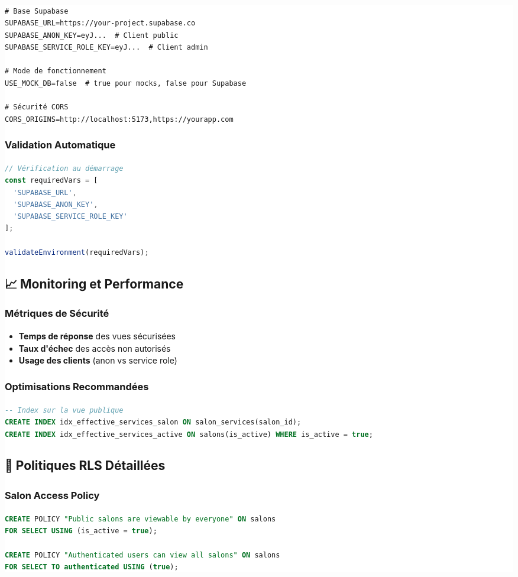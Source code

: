 ```env
# Base Supabase
SUPABASE_URL=https://your-project.supabase.co
SUPABASE_ANON_KEY=eyJ...  # Client public
SUPABASE_SERVICE_ROLE_KEY=eyJ...  # Client admin

# Mode de fonctionnement
USE_MOCK_DB=false  # true pour mocks, false pour Supabase

# Sécurité CORS
CORS_ORIGINS=http://localhost:5173,https://yourapp.com
```

### Validation Automatique

```typescript
// Vérification au démarrage
const requiredVars = [
  'SUPABASE_URL',
  'SUPABASE_ANON_KEY', 
  'SUPABASE_SERVICE_ROLE_KEY'
];

validateEnvironment(requiredVars);
```

## 📈 Monitoring et Performance

### Métriques de Sécurité

- **Temps de réponse** des vues sécurisées
- **Taux d'échec** des accès non autorisés  
- **Usage des clients** (anon vs service role)

### Optimisations Recommandées

```sql
-- Index sur la vue publique
CREATE INDEX idx_effective_services_salon ON salon_services(salon_id);
CREATE INDEX idx_effective_services_active ON salons(is_active) WHERE is_active = true;
```

## 🔐 Politiques RLS Détaillées

### Salon Access Policy

```sql
CREATE POLICY "Public salons are viewable by everyone" ON salons
FOR SELECT USING (is_active = true);

CREATE POLICY "Authenticated users can view all salons" ON salons
FOR SELECT TO authenticated USING (true);
```
